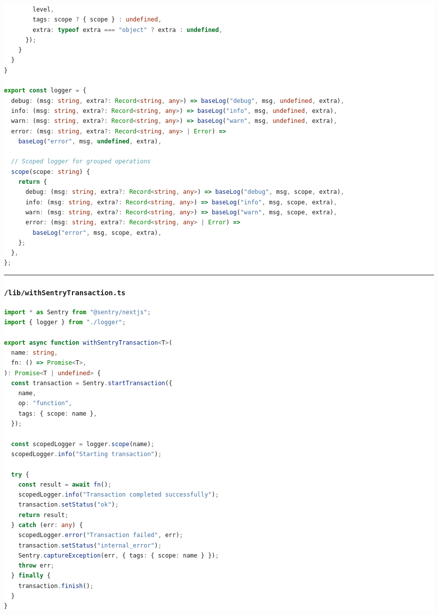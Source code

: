 ```ts
        level,
        tags: scope ? { scope } : undefined,
        extra: typeof extra === "object" ? extra : undefined,
      });
    }
  }
}

export const logger = {
  debug: (msg: string, extra?: Record<string, any>) => baseLog("debug", msg, undefined, extra),
  info: (msg: string, extra?: Record<string, any>) => baseLog("info", msg, undefined, extra),
  warn: (msg: string, extra?: Record<string, any>) => baseLog("warn", msg, undefined, extra),
  error: (msg: string, extra?: Record<string, any> | Error) =>
    baseLog("error", msg, undefined, extra),

  // Scoped logger for grouped operations
  scope(scope: string) {
    return {
      debug: (msg: string, extra?: Record<string, any>) => baseLog("debug", msg, scope, extra),
      info: (msg: string, extra?: Record<string, any>) => baseLog("info", msg, scope, extra),
      warn: (msg: string, extra?: Record<string, any>) => baseLog("warn", msg, scope, extra),
      error: (msg: string, extra?: Record<string, any> | Error) =>
        baseLog("error", msg, scope, extra),
    };
  },
};
```

---

### `/lib/withSentryTransaction.ts`

```ts
import * as Sentry from "@sentry/nextjs";
import { logger } from "./logger";

export async function withSentryTransaction<T>(
  name: string,
  fn: () => Promise<T>,
): Promise<T | undefined> {
  const transaction = Sentry.startTransaction({
    name,
    op: "function",
    tags: { scope: name },
  });

  const scopedLogger = logger.scope(name);
  scopedLogger.info("Starting transaction");

  try {
    const result = await fn();
    scopedLogger.info("Transaction completed successfully");
    transaction.setStatus("ok");
    return result;
  } catch (err: any) {
    scopedLogger.error("Transaction failed", err);
    transaction.setStatus("internal_error");
    Sentry.captureException(err, { tags: { scope: name } });
    throw err;
  } finally {
    transaction.finish();
  }
}
```